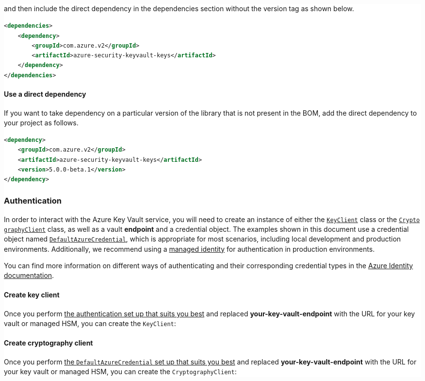 and then include the direct dependency in the dependencies section without the version tag as shown below.

```xml
<dependencies>
    <dependency>
        <groupId>com.azure.v2</groupId>
        <artifactId>azure-security-keyvault-keys</artifactId>
    </dependency>
</dependencies>
```

#### Use a direct dependency
If you want to take dependency on a particular version of the library that is not present in the BOM, add the direct
dependency to your project as follows.

[//]: # ({x-version-update-start;com.azure.v2:azure-security-keyvault-keys;current})
```xml
<dependency>
    <groupId>com.azure.v2</groupId>
    <artifactId>azure-security-keyvault-keys</artifactId>
    <version>5.0.0-beta.1</version>
</dependency>
```
[//]: # ({x-version-update-end})

### Authentication
In order to interact with the Azure Key Vault service, you will need to create an instance of either the
[`KeyClient`](#create-key-client) class or the [`CryptographyClient`](#create-cryptography-client) class, as well as a
vault **endpoint** and a credential object. The examples shown in this document use a credential object named
[`DefaultAzureCredential`][default_azure_credential], which is appropriate for most scenarios, including local
development and production environments. Additionally, we recommend using a [managed identity][managed_identity] for
authentication in production environments.

You can find more information on different ways of authenticating and their corresponding credential types in the
[Azure Identity documentation][azure_identity].

#### Create key client
Once you perform [the authentication set up that suits you best][default_azure_credential] and replaced
**your-key-vault-endpoint** with the URL for your key vault or managed HSM, you can create the `KeyClient`:

```java readme-sample-createKeyClient
```

#### Create cryptography client
Once you perform [the `DefaultAzureCredential` set up that suits you best][default_azure_credential] and replaced
**your-key-vault-endpoint** with the URL for your key vault or managed HSM, you can create the `CryptographyClient`:


[api_documentation]: https://azure.github.io/azure-sdk-for-java
[azkeyvault_docs]: https://learn.microsoft.com/azure/key-vault/
[azkeyvault_rest]: https://learn.microsoft.com/rest/api/keyvault/
[azure_ca]: https://learn.microsoft.com/azure/security/fundamentals/azure-ca-details?tabs=root-and-subordinate-cas-list#client-compatibility-for-public-pkis
[azure_identity]: https://github.com/Azure/azure-sdk-for-java/blob/main/sdk/identity/azure-identity
[azure_keyvault]: https://learn.microsoft.com/azure/key-vault/general/overview
[azure_keyvault_cli]: https://learn.microsoft.com/azure/key-vault/general/quick-create-cli
[azure_keyvault_portal]: https://learn.microsoft.com/azure/key-vault/general/quick-create-portal
[azure_subscription]: https://azure.microsoft.com/free/
[azure_sdk_bom]: https://github.com/Azure/azure-sdk-for-java/blob/main/sdk/boms/azure-sdk-bom/README.md
[contributing_guide]: https://github.com/Azure/azure-sdk-for-java/blob/main/CONTRIBUTING.md
[default_azure_credential]: https://learn.microsoft.com/java/api/overview/azure/identity-readme?view=azure-java-stable#defaultazurecredential
[http_clients_wiki]: https://learn.microsoft.com/azure/developer/java/sdk/http-client-pipeline#http-clients
[jdk_link]: https://learn.microsoft.com/java/azure/jdk/?view=azure-java-stable
[managed_identity]: https://learn.microsoft.com/azure/active-directory/managed-identities-azure-resources/overview
[microsoft_code_of_conduct]: https://opensource.microsoft.com/codeofconduct/
[keys_samples]: https://github.com/Azure/azure-sdk-for-java/blob/main/sdk/keyvault/azure-security-keyvault-keys-v2/src/samples/java/com/azure/security/keyvault/secrets
[samples_readme]: https://github.com/Azure/azure-sdk-for-java/blob/main/sdk/keyvault/azure-security-keyvault-keys-v2/src/samples/README.md
[performance_tuning]: https://github.com/Azure/azure-sdk-for-java/wiki/Performance-Tuning
[source_code]: https://github.com/Azure/azure-sdk-for-java/blob/main/sdk/keyvault/azure-security-keyvault-keys-v2/src
[troubleshooting_guide]: https://github.com/Azure/azure-sdk-for-java/blob/main/sdk/keyvault/azure-security-keyvault-keys-v2/TROUBLESHOOTING.md